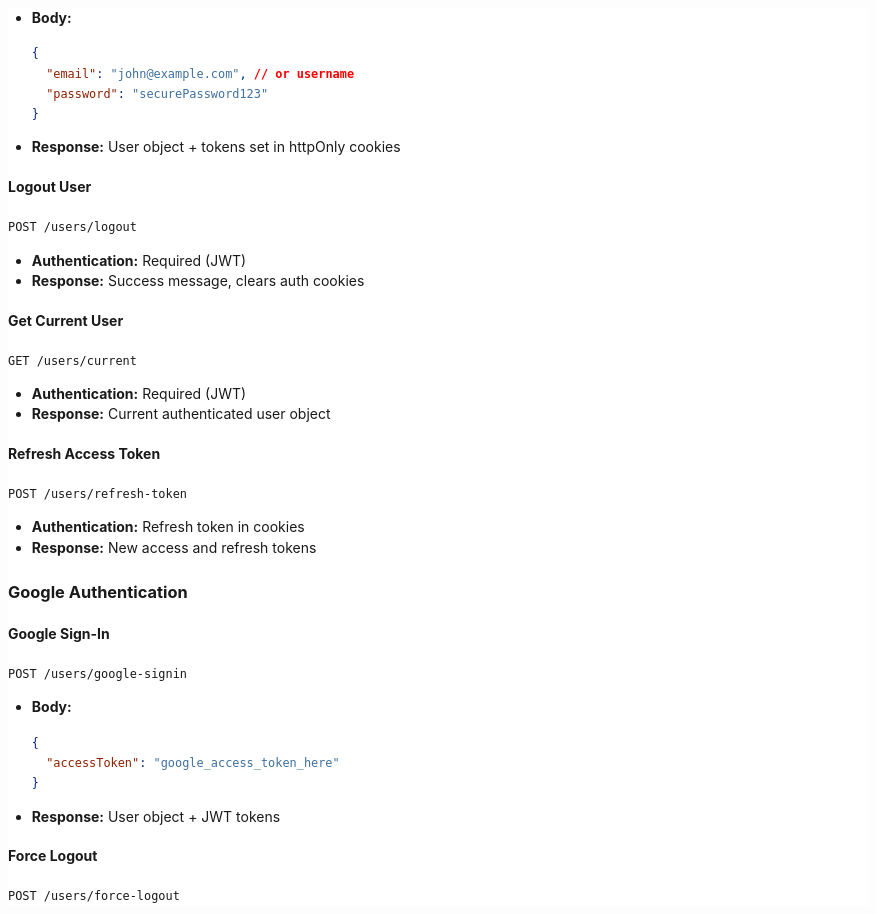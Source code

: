 - **Body:**
  ```json
  {
    "email": "john@example.com", // or username
    "password": "securePassword123"
  }
  ```
- **Response:** User object + tokens set in httpOnly cookies

#### Logout User

```
POST /users/logout
```

- **Authentication:** Required (JWT)
- **Response:** Success message, clears auth cookies

#### Get Current User

```
GET /users/current
```

- **Authentication:** Required (JWT)
- **Response:** Current authenticated user object

#### Refresh Access Token

```
POST /users/refresh-token
```

- **Authentication:** Refresh token in cookies
- **Response:** New access and refresh tokens

### Google Authentication

#### Google Sign-In

```
POST /users/google-signin
```

- **Body:**
  ```json
  {
    "accessToken": "google_access_token_here"
  }
  ```
- **Response:** User object + JWT tokens

#### Force Logout

```
POST /users/force-logout
```

